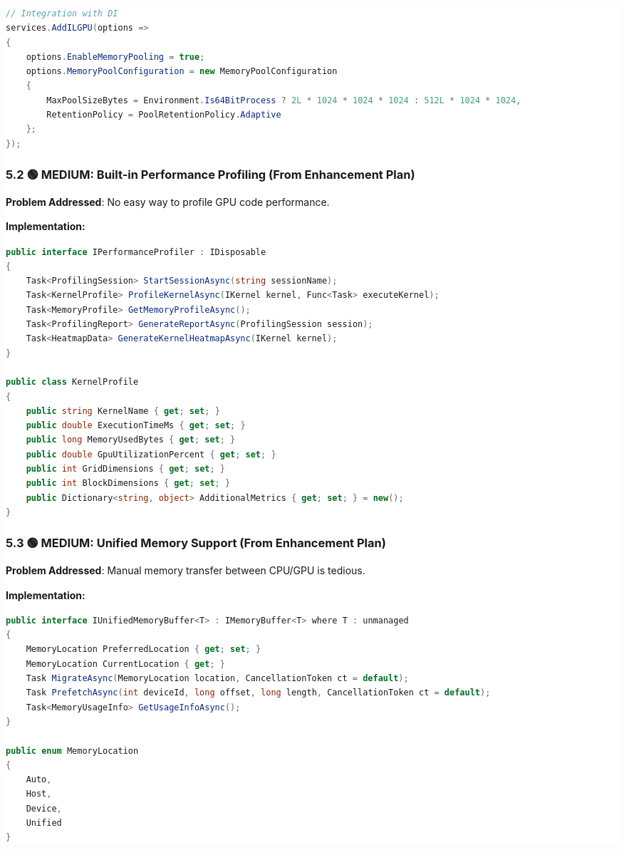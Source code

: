 ```csharp
// Integration with DI
services.AddILGPU(options =>
{
    options.EnableMemoryPooling = true;
    options.MemoryPoolConfiguration = new MemoryPoolConfiguration
    {
        MaxPoolSizeBytes = Environment.Is64BitProcess ? 2L * 1024 * 1024 * 1024 : 512L * 1024 * 1024,
        RetentionPolicy = PoolRetentionPolicy.Adaptive
    };
});
```

### 5.2 **🟢 MEDIUM: Built-in Performance Profiling** (From Enhancement Plan)
**Problem Addressed**: No easy way to profile GPU code performance.

**Implementation:**
```csharp
public interface IPerformanceProfiler : IDisposable
{
    Task<ProfilingSession> StartSessionAsync(string sessionName);
    Task<KernelProfile> ProfileKernelAsync(IKernel kernel, Func<Task> executeKernel);
    Task<MemoryProfile> GetMemoryProfileAsync();
    Task<ProfilingReport> GenerateReportAsync(ProfilingSession session);
    Task<HeatmapData> GenerateKernelHeatmapAsync(IKernel kernel);
}

public class KernelProfile
{
    public string KernelName { get; set; }
    public double ExecutionTimeMs { get; set; }
    public long MemoryUsedBytes { get; set; }
    public double GpuUtilizationPercent { get; set; }
    public int GridDimensions { get; set; }
    public int BlockDimensions { get; set; }
    public Dictionary<string, object> AdditionalMetrics { get; set; } = new();
}
```

### 5.3 **🟢 MEDIUM: Unified Memory Support** (From Enhancement Plan)
**Problem Addressed**: Manual memory transfer between CPU/GPU is tedious.

**Implementation:**
```csharp
public interface IUnifiedMemoryBuffer<T> : IMemoryBuffer<T> where T : unmanaged
{
    MemoryLocation PreferredLocation { get; set; }
    MemoryLocation CurrentLocation { get; }
    Task MigrateAsync(MemoryLocation location, CancellationToken ct = default);
    Task PrefetchAsync(int deviceId, long offset, long length, CancellationToken ct = default);
    Task<MemoryUsageInfo> GetUsageInfoAsync();
}

public enum MemoryLocation
{
    Auto,
    Host,
    Device,
    Unified
}
```
